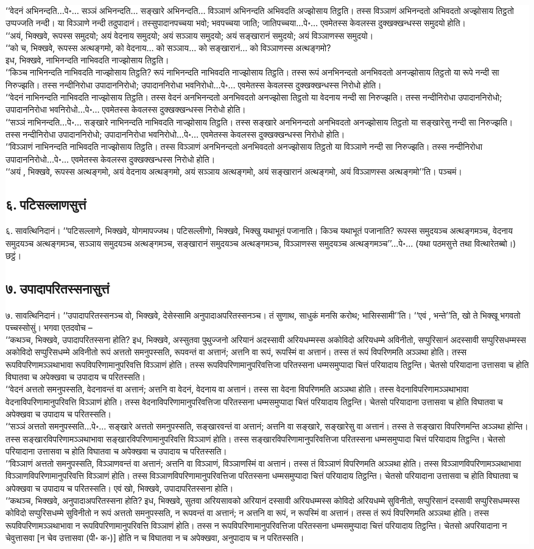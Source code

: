 ‘‘वेदनं अभिनन्दति…पे॰… सञ्‍ञं अभिनन्दति… सङ्खारे अभिनन्दति… विञ्‍ञाणं अभिनन्दति अभिवदति अज्झोसाय तिट्ठति। तस्स विञ्‍ञाणं अभिनन्दतो अभिवदतो अज्झोसाय तिट्ठतो उप्पज्‍जति नन्दी। या विञ्‍ञाणे नन्दी तदुपादानं। तस्सुपादानपच्‍चया भवो; भवपच्‍चया जाति; जातिपच्‍चया…पे॰… एवमेतस्स केवलस्स दुक्खक्खन्धस्स समुदयो होति।  
‘‘अयं, भिक्खवे, रूपस्स समुदयो; अयं वेदनाय समुदयो; अयं सञ्‍ञाय समुदयो; अयं सङ्खारानं समुदयो; अयं विञ्‍ञाणस्स समुदयो।  
‘‘को च, भिक्खवे, रूपस्स अत्थङ्गमो, को वेदनाय… को सञ्‍ञाय… को सङ्खारानं… को विञ्‍ञाणस्स अत्थङ्गमो?  
इध, भिक्खवे, नाभिनन्दति नाभिवदति नाज्झोसाय तिट्ठति।  
‘‘किञ्‍च नाभिनन्दति नाभिवदति नाज्झोसाय तिट्ठति? रूपं नाभिनन्दति नाभिवदति नाज्झोसाय तिट्ठति। तस्स रूपं अनभिनन्दतो अनभिवदतो अनज्झोसाय तिट्ठतो या रूपे नन्दी सा निरुज्झति। तस्स नन्दीनिरोधा उपादाननिरोधो; उपादाननिरोधा भवनिरोधो…पे॰… एवमेतस्स केवलस्स दुक्खक्खन्धस्स निरोधो होति।  
‘‘वेदनं नाभिनन्दति नाभिवदति नाज्झोसाय तिट्ठति। तस्स वेदनं अनभिनन्दतो अनभिवदतो अनज्झोसा तिट्ठतो या वेदनाय नन्दी सा निरुज्झति। तस्स नन्दीनिरोधा उपादाननिरोधो; उपादाननिरोधा भवनिरोधो…पे॰… एवमेतस्स केवलस्स दुक्खक्खन्धस्स निरोधो होति।  
‘‘सञ्‍ञं नाभिनन्दति…पे॰… सङ्खारे नाभिनन्दति नाभिवदति नाज्झोसाय तिट्ठति। तस्स सङ्खारे अनभिनन्दतो अनभिवदतो अनज्झोसाय तिट्ठतो या सङ्खारेसु नन्दी सा निरुज्झति। तस्स नन्दीनिरोधा उपादाननिरोधो; उपादाननिरोधा भवनिरोधो…पे॰… एवमेतस्स केवलस्स दुक्खक्खन्धस्स निरोधो होति।  
‘‘विञ्‍ञाणं नाभिनन्दति नाभिवदति नाज्झोसाय तिट्ठति। तस्स विञ्‍ञाणं अनभिनन्दतो अनभिवदतो अनज्झोसाय तिट्ठतो या विञ्‍ञाणे नन्दी सा निरुज्झति। तस्स नन्दीनिरोधा उपादाननिरोधो…पे॰… एवमेतस्स केवलस्स दुक्खक्खन्धस्स निरोधो होति।  
‘‘अयं , भिक्खवे, रूपस्स अत्थङ्गमो, अयं वेदनाय अत्थङ्गमो, अयं सञ्‍ञाय अत्थङ्गमो, अयं सङ्खारानं अत्थङ्गमो, अयं विञ्‍ञाणस्स अत्थङ्गमो’’ति। पञ्‍चमं।  


## ६. पटिसल्‍लाणसुत्तं

६. सावत्थिनिदानं। ‘‘पटिसल्‍लाणे, भिक्खवे, योगमापज्‍जथ। पटिसल्‍लीणो, भिक्खवे, भिक्खु यथाभूतं पजानाति। किञ्‍च यथाभूतं पजानाति? रूपस्स समुदयञ्‍च अत्थङ्गमञ्‍च, वेदनाय समुदयञ्‍च अत्थङ्गमञ्‍च, सञ्‍ञाय समुदयञ्‍च अत्थङ्गमञ्‍च, सङ्खारानं समुदयञ्‍च अत्थङ्गमञ्‍च, विञ्‍ञाणस्स समुदयञ्‍च अत्थङ्गमञ्‍च’’…पे॰… (यथा पठमसुत्ते तथा वित्थारेतब्बो।) छट्ठं।  


## ७. उपादापरितस्सनासुत्तं

७. सावत्थिनिदानं। ‘‘उपादापरितस्सनञ्‍च वो, भिक्खवे, देसेस्सामि अनुपादाअपरितस्सनञ्‍च। तं सुणाथ, साधुकं मनसि करोथ; भासिस्सामी’’ति। ‘‘एवं , भन्ते’’ति, खो ते भिक्खू भगवतो पच्‍चस्सोसुं। भगवा एतदवोच –  
‘‘कथञ्‍च, भिक्खवे, उपादापरितस्सना होति? इध, भिक्खवे, अस्सुतवा पुथुज्‍जनो अरियानं अदस्सावी अरियधम्मस्स अकोविदो अरियधम्मे अविनीतो, सप्पुरिसानं अदस्सावी सप्पुरिसधम्मस्स अकोविदो सप्पुरिसधम्मे अविनीतो रूपं अत्ततो समनुपस्सति, रूपवन्तं वा अत्तानं; अत्तनि वा रूपं, रूपस्मिं वा अत्तानं। तस्स तं रूपं विपरिणमति अञ्‍ञथा होति। तस्स रूपविपरिणामञ्‍ञथाभावा रूपविपरिणामानुपरिवत्ति विञ्‍ञाणं होति। तस्स रूपविपरिणामानुपरिवत्तिजा परितस्सना धम्मसमुप्पादा चित्तं परियादाय तिट्ठन्ति। चेतसो परियादाना उत्तासवा च होति विघातवा च अपेक्खवा च उपादाय च परितस्सति।  
‘‘वेदनं अत्ततो समनुपस्सति, वेदनावन्तं वा अत्तानं; अत्तनि वा वेदनं, वेदनाय वा अत्तानं। तस्स सा वेदना विपरिणमति अञ्‍ञथा होति। तस्स वेदनाविपरिणामञ्‍ञथाभावा वेदनाविपरिणामानुपरिवत्ति विञ्‍ञाणं होति। तस्स वेदनाविपरिणामानुपरिवत्तिजा परितस्सना धम्मसमुप्पादा चित्तं परियादाय तिट्ठन्ति। चेतसो परियादाना उत्तासवा च होति विघातवा च अपेक्खवा च उपादाय च परितस्सति।  
‘‘सञ्‍ञं अत्ततो समनुपस्सति…पे॰… सङ्खारे अत्ततो समनुपस्सति, सङ्खारवन्तं वा अत्तानं; अत्तनि वा सङ्खारे, सङ्खारेसु वा अत्तानं। तस्स ते सङ्खारा विपरिणमन्ति अञ्‍ञथा होन्ति। तस्स सङ्खारविपरिणामञ्‍ञथाभावा सङ्खारविपरिणामानुपरिवत्ति विञ्‍ञाणं होति। तस्स सङ्खारविपरिणामानुपरिवत्तिजा परितस्सना धम्मसमुप्पादा चित्तं परियादाय तिट्ठन्ति। चेतसो परियादाना उत्तासवा च होति विघातवा च अपेक्खवा च उपादाय च परितस्सति।  
‘‘विञ्‍ञाणं अत्ततो समनुपस्सति, विञ्‍ञाणवन्तं वा अत्तानं; अत्तनि वा विञ्‍ञाणं, विञ्‍ञाणस्मिं वा अत्तानं। तस्स तं विञ्‍ञाणं विपरिणमति अञ्‍ञथा होति। तस्स विञ्‍ञाणविपरिणामञ्‍ञथाभावा विञ्‍ञाणविपरिणामानुपरिवत्ति विञ्‍ञाणं होति। तस्स विञ्‍ञाणविपरिणामानुपरिवत्तिजा परितस्सना धम्मसमुप्पादा चित्तं परियादाय तिट्ठन्ति। चेतसो परियादाना उत्तासवा च होति विघातवा च अपेक्खवा च उपादाय च परितस्सति। एवं खो, भिक्खवे, उपादापरितस्सना होति।  
‘‘कथञ्‍च, भिक्खवे, अनुपादाअपरितस्सना होति? इध, भिक्खवे, सुतवा अरियसावको अरियानं दस्सावी अरियधम्मस्स कोविदो अरियधम्मे सुविनीतो, सप्पुरिसानं दस्सावी सप्पुरिसधम्मस्स कोविदो सप्पुरिसधम्मे सुविनीतो न रूपं अत्ततो समनुपस्सति, न रूपवन्तं वा अत्तानं; न अत्तनि वा रूपं, न रूपस्मिं वा अत्तानं। तस्स तं रूपं विपरिणमति अञ्‍ञथा होति। तस्स रूपविपरिणामञ्‍ञथाभावा न रूपविपरिणामानुपरिवत्ति विञ्‍ञाणं होति। तस्स न रूपविपरिणामानुपरिवत्तिजा परितस्सना धम्मसमुप्पादा चित्तं परियादाय तिट्ठन्ति। चेतसो अपरियादाना न चेवुत्तासवा [न चेव उत्तासवा (पी॰ क॰)] होति न च विघातवा न च अपेक्खवा, अनुपादाय च न परितस्सति।  